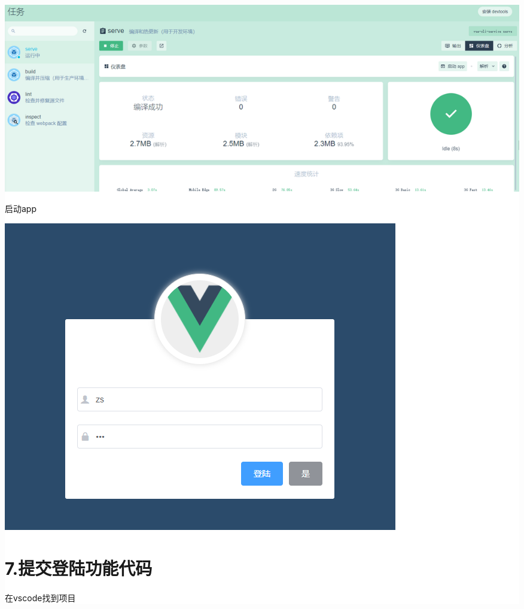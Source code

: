 ![image-20210718165115654](登陆退出功能.assets/image-20210718165115654-1626598276683.png)

启动app

![image-20210718165238728](登陆退出功能.assets/image-20210718165238728-1626598359586.png)

# 7.提交登陆功能代码

在vscode找到项目
